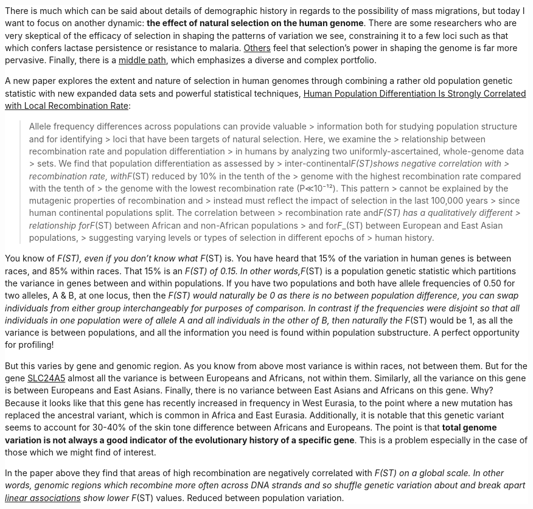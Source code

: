 There is much which can be said about details of demographic history in regards to the possibility of mass migrations, but today I want to focus on another dynamic: **the effect of natural selection on the human genome**. There are some researchers who are very skeptical of the efficacy of selection in shaping the patterns of variation we see, constraining it to a few loci such as that which confers lactase persistence or resistance to malaria. [Others](https://www.amazon.com/exec/obidos/ASIN/0465002218/geneexpressio-20/) feel that selection’s power in shaping the genome is far more pervasive. Finally, there is a [middle path](http://scienceblogs.com/gnxp/2009/06/adaptation_might_not_be_a_sphe.php), which emphasizes a diverse and complex portfolio.

A new paper explores the extent and nature of selection in human genomes through combining a rather old population genetic statistic with new expanded data sets and powerful statistical techniques, [Human Population Differentiation Is Strongly Correlated with Local Recombination Rate](http://www.plosgenetics.org/article/info:doi/10.1371/journal.pgen.1000886#pgen-1000886-g004):

> Allele frequency differences across populations can provide valuable > information both for studying population structure and for identifying > loci that have been targets of natural selection. Here, we examine the > relationship between recombination rate and population differentiation > in humans by analyzing two uniformly-ascertained, whole-genome data > sets. We find that population differentiation as assessed by > inter-continental*F*_(ST)shows negative correlation with > recombination rate, with*F*_(ST) reduced by 10% in the tenth of the > genome with the highest recombination rate compared with the tenth of > the genome with the lowest recombination rate (P≪10⁻¹²). This pattern > cannot be explained by the mutagenic properties of recombination and > instead must reflect the impact of selection in the last 100,000 years > since human continental populations split. The correlation between > recombination rate and*F*_(ST) has a qualitatively different > relationship for*F*_(ST) between African and non-African populations > and for*F*_(ST) between European and East Asian populations, > suggesting varying levels or types of selection in different epochs of > human history.

You know of *F*_(ST), even if you don’t know what *F*_(ST) is. You have heard that 15% of the variation in human genes is between races, and 85% within races. That 15% is an *F*_(ST) of 0.15. In other words,*F*_(ST) is a population genetic statistic which partitions the variance in genes between and within populations. If you have two populations and both have allele frequencies of 0.50 for two alleles, A & B, at one locus, then the *F*_(ST) would naturally be 0 as there is no between population difference, you can swap individuals from either group interchangeably for purposes of comparison. In contrast if the frequencies were disjoint so that all individuals in one population were of allele A and all individuals in the other of B, then naturally the *F*_(ST) would be 1, as all the variance is between populations, and all the information you need is found within population substructure. A perfect opportunity for profiling!

But this varies by gene and genomic region. As you know from above most variance is within races, not between them. But for the gene [SLC24A5](https://en.wikipedia.org/wiki/SLC24A5) almost all the variance is between Europeans and Africans, not within them. Similarly, all the variance on this gene is between Europeans and East Asians. Finally, there is no variance between East Asians and Africans on this gene. Why? Because it looks like that this gene has recently increased in frequency in West Eurasia, to the point where a new mutation has replaced the ancestral variant, which is common in Africa and East Eurasia. Additionally, it is notable that this genetic variant seems to account for 30-40% of the skin tone difference between Africans and Europeans. The point is that **total genome variation is not always a good indicator of the evolutionary history of a specific gene**. This is a problem especially in the case of those which we might find of interest.

In the paper above they find that areas of high recombination are negatively correlated with *F*_(ST) on a global scale. In other words, genomic regions which recombine more often across DNA strands and so shuffle genetic variation about and break apart [linear associations](https://en.wikipedia.org/wiki/Haplotype) show lower *F*_(ST) values. Reduced between population variation.
